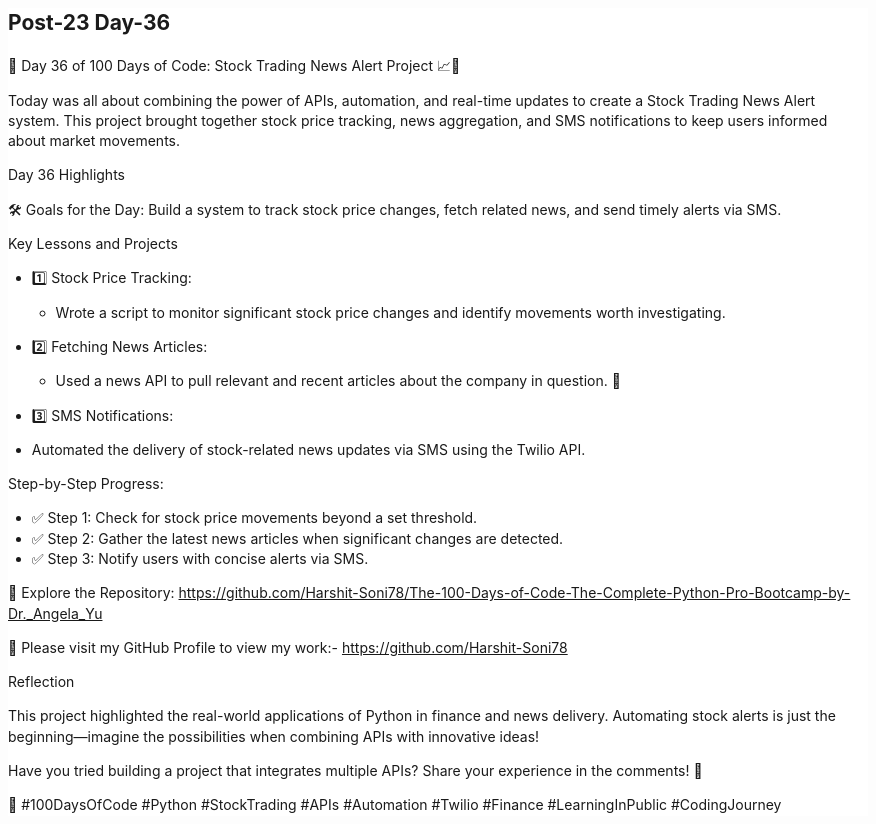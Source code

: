 ## Post-23 Day-36

🌟 Day 36 of 100 Days of Code: Stock Trading News Alert Project 📈📰

Today was all about combining the power of APIs, automation, and real-time updates to create a Stock Trading News Alert system. This project brought together stock price tracking, news aggregation, and SMS notifications to keep users informed about market movements.

Day 36 Highlights

🛠 Goals for the Day: Build a system to track stock price changes, fetch related news, and send timely alerts via SMS.

Key Lessons and Projects

- 1️⃣ Stock Price Tracking:

  - Wrote a script to monitor significant stock price changes and identify movements worth investigating.

- 2️⃣ Fetching News Articles:

  - Used a news API to pull relevant and recent articles about the company in question. 📄

- 3️⃣ SMS Notifications:
- Automated the delivery of stock-related news updates via SMS using the Twilio API.

Step-by-Step Progress:

- ✅ Step 1: Check for stock price movements beyond a set threshold.
- ✅ Step 2: Gather the latest news articles when significant changes are detected.
- ✅ Step 3: Notify users with concise alerts via SMS.

🔗 Explore the Repository: <https://github.com/Harshit-Soni78/The-100-Days-of-Code-The-Complete-Python-Pro-Bootcamp-by-Dr._Angela_Yu>

📂 Please visit my GitHub Profile to view my work:- <https://github.com/Harshit-Soni78>

Reflection

This project highlighted the real-world applications of Python in finance and news delivery. Automating stock alerts is just the beginning—imagine the possibilities when combining APIs with innovative ideas!

Have you tried building a project that integrates multiple APIs? Share your experience in the comments! 🌟

🚀 #100DaysOfCode #Python #StockTrading #APIs #Automation #Twilio #Finance #LearningInPublic #CodingJourney
